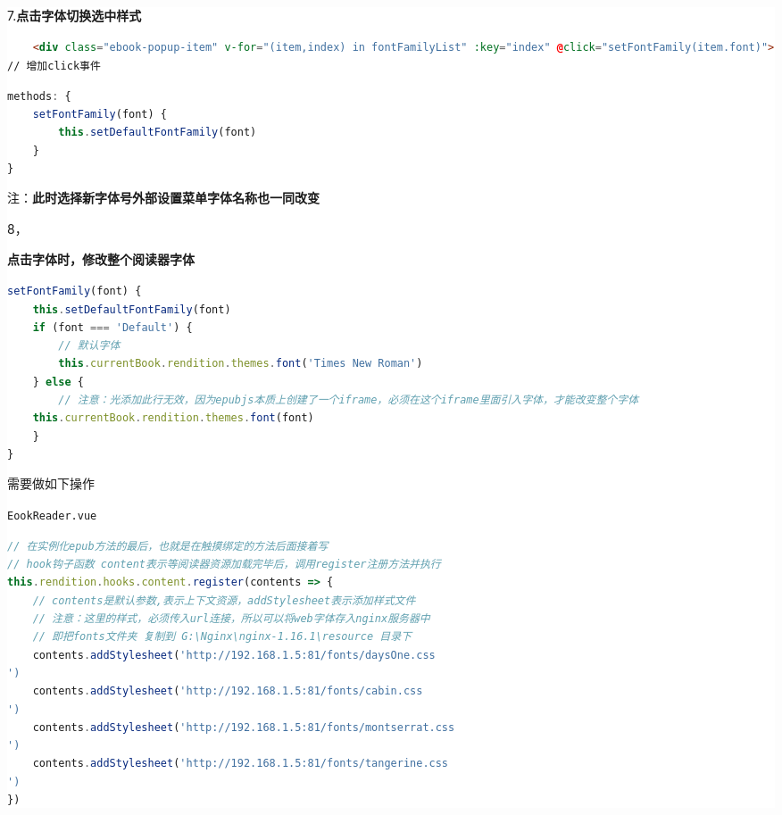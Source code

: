 7.**点击字体切换选中样式**

```html
	<div class="ebook-popup-item" v-for="(item,index) in fontFamilyList" :key="index" @click="setFontFamily(item.font)"> // 增加click事件

```

```javascript
methods: {
    setFontFamily(font) {
        this.setDefaultFontFamily(font)
    }
}

```

注：**此时选择新字体号外部设置菜单字体名称也一同改变**

8，

**点击字体时，修改整个阅读器字体**

```javascript
setFontFamily(font) {
    this.setDefaultFontFamily(font)
    if (font === 'Default') {
        // 默认字体
        this.currentBook.rendition.themes.font('Times New Roman')
    } else {
        // 注意：光添加此行无效，因为epubjs本质上创建了一个iframe，必须在这个iframe里面引入字体，才能改变整个字体
    this.currentBook.rendition.themes.font(font) 
    }
}

```

需要做如下操作

`EookReader.vue`

```javascript
// 在实例化epub方法的最后，也就是在触摸绑定的方法后面接着写
// hook钩子函数 content表示等阅读器资源加载完毕后，调用register注册方法并执行
this.rendition.hooks.content.register(contents => {
    // contents是默认参数,表示上下文资源，addStylesheet表示添加样式文件
    // 注意：这里的样式，必须传入url连接，所以可以将web字体存入nginx服务器中
    // 即把fonts文件夹 复制到 G:\Nginx\nginx-1.16.1\resource 目录下
    contents.addStylesheet('http://192.168.1.5:81/fonts/daysOne.css
')
    contents.addStylesheet('http://192.168.1.5:81/fonts/cabin.css
')
    contents.addStylesheet('http://192.168.1.5:81/fonts/montserrat.css
')
    contents.addStylesheet('http://192.168.1.5:81/fonts/tangerine.css
')
})

```
